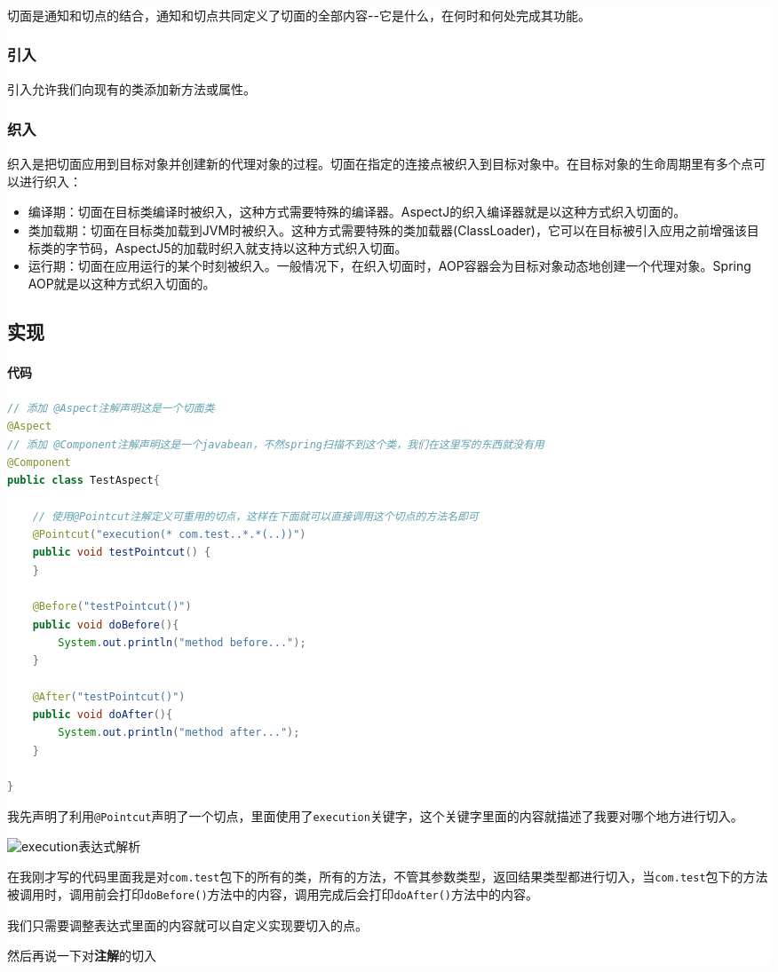 切面是通知和切点的结合，通知和切点共同定义了切面的全部内容--它是什么，在何时和何处完成其功能。

### 引入

引入允许我们向现有的类添加新方法或属性。

### 织入

织入是把切面应用到目标对象并创建新的代理对象的过程。切面在指定的连接点被织入到目标对象中。在目标对象的生命周期里有多个点可以进行织入：

- 编译期：切面在目标类编译时被织入，这种方式需要特殊的编译器。AspectJ的织入编译器就是以这种方式织入切面的。
- 类加载期：切面在目标类加载到JVM时被织入。这种方式需要特殊的类加载器(ClassLoader)，它可以在目标被引入应用之前增强该目标类的字节码，AspectJ5的加载时织入就支持以这种方式织入切面。
- 运行期：切面在应用运行的某个时刻被织入。一般情况下，在织入切面时，AOP容器会为目标对象动态地创建一个代理对象。Spring AOP就是以这种方式织入切面的。

## 实现

#### 代码

```java
// 添加 @Aspect注解声明这是一个切面类
@Aspect
// 添加 @Component注解声明这是一个javabean，不然spring扫描不到这个类，我们在这里写的东西就没有用
@Component
public class TestAspect{
    
    // 使用@Pointcut注解定义可重用的切点，这样在下面就可以直接调用这个切点的方法名即可
    @Pointcut("execution(* com.test..*.*(..))")
    public void testPointcut() {
	}
    
    @Before("testPointcut()")
    public void doBefore(){
        System.out.println("method before...");
    }
    
    @After("testPointcut()")
    public void doAfter(){
        System.out.println("method after...");
    }
    
}	
```

我先声明了利用`@Pointcut`声明了一个切点，里面使用了`execution`关键字，这个关键字里面的内容就描述了我要对哪个地方进行切入。

![execution表达式解析](https://raw.githubusercontent.com/liunaijie/images/master/execution表达式解析.png)

在我刚才写的代码里面我是对`com.test`包下的所有的类，所有的方法，不管其参数类型，返回结果类型都进行切入，当`com.test`包下的方法被调用时，调用前会打印`doBefore()`方法中的内容，调用完成后会打印`doAfter()`方法中的内容。

我们只需要调整表达式里面的内容就可以自定义实现要切入的点。

然后再说一下对**注解**的切入  
